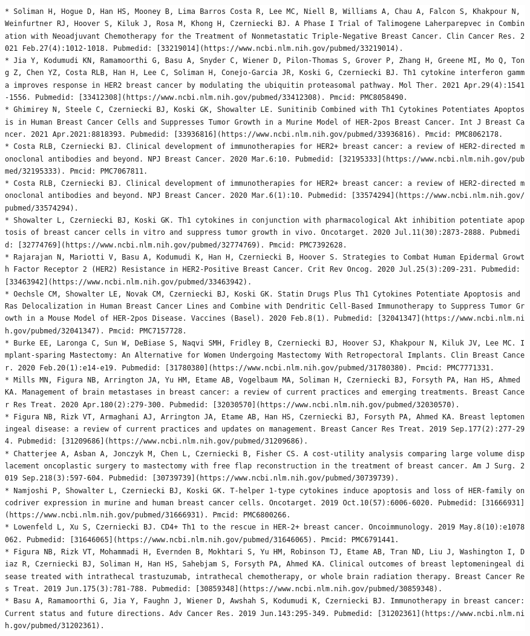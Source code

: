     * Soliman H, Hogue D, Han HS, Mooney B, Lima Barros Costa R, Lee MC, Niell B, Williams A, Chau A, Falcon S, Khakpour N, Weinfurtner RJ, Hoover S, Kiluk J, Rosa M, Khong H, Czerniecki BJ. A Phase I Trial of Talimogene Laherparepvec in Combination with Neoadjuvant Chemotherapy for the Treatment of Nonmetastatic Triple-Negative Breast Cancer. Clin Cancer Res. 2021 Feb.27(4):1012-1018. Pubmedid: [33219014](https://www.ncbi.nlm.nih.gov/pubmed/33219014). 
    * Jia Y, Kodumudi KN, Ramamoorthi G, Basu A, Snyder C, Wiener D, Pilon-Thomas S, Grover P, Zhang H, Greene MI, Mo Q, Tong Z, Chen YZ, Costa RLB, Han H, Lee C, Soliman H, Conejo-Garcia JR, Koski G, Czerniecki BJ. Th1 cytokine interferon gamma improves response in HER2 breast cancer by modulating the ubiquitin proteasomal pathway. Mol Ther. 2021 Apr.29(4):1541-1556. Pubmedid: [33412308](https://www.ncbi.nlm.nih.gov/pubmed/33412308). Pmcid: PMC8058490. 
    * Ghimirey N, Steele C, Czerniecki BJ, Koski GK, Showalter LE. Sunitinib Combined with Th1 Cytokines Potentiates Apoptosis in Human Breast Cancer Cells and Suppresses Tumor Growth in a Murine Model of HER-2pos Breast Cancer. Int J Breast Cancer. 2021 Apr.2021:8818393. Pubmedid: [33936816](https://www.ncbi.nlm.nih.gov/pubmed/33936816). Pmcid: PMC8062178. 
    * Costa RLB, Czerniecki BJ. Clinical development of immunotherapies for HER2+ breast cancer: a review of HER2-directed monoclonal antibodies and beyond. NPJ Breast Cancer. 2020 Mar.6:10. Pubmedid: [32195333](https://www.ncbi.nlm.nih.gov/pubmed/32195333). Pmcid: PMC7067811. 
    * Costa RLB, Czerniecki BJ. Clinical development of immunotherapies for HER2+ breast cancer: a review of HER2-directed monoclonal antibodies and beyond. NPJ Breast Cancer. 2020 Mar.6(1):10. Pubmedid: [33574294](https://www.ncbi.nlm.nih.gov/pubmed/33574294). 
    * Showalter L, Czerniecki BJ, Koski GK. Th1 cytokines in conjunction with pharmacological Akt inhibition potentiate apoptosis of breast cancer cells in vitro and suppress tumor growth in vivo. Oncotarget. 2020 Jul.11(30):2873-2888. Pubmedid: [32774769](https://www.ncbi.nlm.nih.gov/pubmed/32774769). Pmcid: PMC7392628. 
    * Rajarajan N, Mariotti V, Basu A, Kodumudi K, Han H, Czerniecki B, Hoover S. Strategies to Combat Human Epidermal Growth Factor Receptor 2 (HER2) Resistance in HER2-Positive Breast Cancer. Crit Rev Oncog. 2020 Jul.25(3):209-231. Pubmedid: [33463942](https://www.ncbi.nlm.nih.gov/pubmed/33463942). 
    * Oechsle CM, Showalter LE, Novak CM, Czerniecki BJ, Koski GK. Statin Drugs Plus Th1 Cytokines Potentiate Apoptosis and Ras Delocalization in Human Breast Cancer Lines and Combine with Dendritic Cell-Based Immunotherapy to Suppress Tumor Growth in a Mouse Model of HER-2pos Disease. Vaccines (Basel). 2020 Feb.8(1). Pubmedid: [32041347](https://www.ncbi.nlm.nih.gov/pubmed/32041347). Pmcid: PMC7157728. 
    * Burke EE, Laronga C, Sun W, DeBiase S, Naqvi SMH, Fridley B, Czerniecki BJ, Hoover SJ, Khakpour N, Kiluk JV, Lee MC. Implant-sparing Mastectomy: An Alternative for Women Undergoing Mastectomy With Retropectoral Implants. Clin Breast Cancer. 2020 Feb.20(1):e14-e19. Pubmedid: [31780380](https://www.ncbi.nlm.nih.gov/pubmed/31780380). Pmcid: PMC7771331. 
    * Mills MN, Figura NB, Arrington JA, Yu HM, Etame AB, Vogelbaum MA, Soliman H, Czerniecki BJ, Forsyth PA, Han HS, Ahmed KA. Management of brain metastases in breast cancer: a review of current practices and emerging treatments. Breast Cancer Res Treat. 2020 Apr.180(2):279-300. Pubmedid: [32030570](https://www.ncbi.nlm.nih.gov/pubmed/32030570). 
    * Figura NB, Rizk VT, Armaghani AJ, Arrington JA, Etame AB, Han HS, Czerniecki BJ, Forsyth PA, Ahmed KA. Breast leptomeningeal disease: a review of current practices and updates on management. Breast Cancer Res Treat. 2019 Sep.177(2):277-294. Pubmedid: [31209686](https://www.ncbi.nlm.nih.gov/pubmed/31209686). 
    * Chatterjee A, Asban A, Jonczyk M, Chen L, Czerniecki B, Fisher CS. A cost-utility analysis comparing large volume displacement oncoplastic surgery to mastectomy with free flap reconstruction in the treatment of breast cancer. Am J Surg. 2019 Sep.218(3):597-604. Pubmedid: [30739739](https://www.ncbi.nlm.nih.gov/pubmed/30739739). 
    * Namjoshi P, Showalter L, Czerniecki BJ, Koski GK. T-helper 1-type cytokines induce apoptosis and loss of HER-family oncodriver expression in murine and human breast cancer cells. Oncotarget. 2019 Oct.10(57):6006-6020. Pubmedid: [31666931](https://www.ncbi.nlm.nih.gov/pubmed/31666931). Pmcid: PMC6800266. 
    * Lowenfeld L, Xu S, Czerniecki BJ. CD4+ Th1 to the rescue in HER-2+ breast cancer. Oncoimmunology. 2019 May.8(10):e1078062. Pubmedid: [31646065](https://www.ncbi.nlm.nih.gov/pubmed/31646065). Pmcid: PMC6791441. 
    * Figura NB, Rizk VT, Mohammadi H, Evernden B, Mokhtari S, Yu HM, Robinson TJ, Etame AB, Tran ND, Liu J, Washington I, Diaz R, Czerniecki BJ, Soliman H, Han HS, Sahebjam S, Forsyth PA, Ahmed KA. Clinical outcomes of breast leptomeningeal disease treated with intrathecal trastuzumab, intrathecal chemotherapy, or whole brain radiation therapy. Breast Cancer Res Treat. 2019 Jun.175(3):781-788. Pubmedid: [30859348](https://www.ncbi.nlm.nih.gov/pubmed/30859348). 
    * Basu A, Ramamoorthi G, Jia Y, Faughn J, Wiener D, Awshah S, Kodumudi K, Czerniecki BJ. Immunotherapy in breast cancer: Current status and future directions. Adv Cancer Res. 2019 Jun.143:295-349. Pubmedid: [31202361](https://www.ncbi.nlm.nih.gov/pubmed/31202361). 